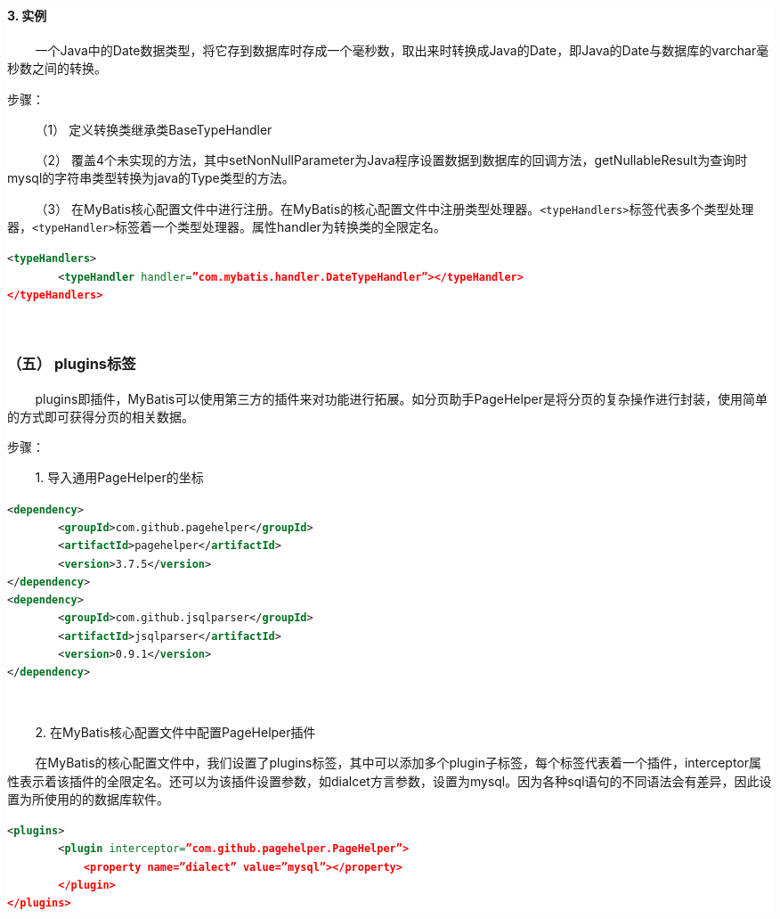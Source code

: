 

#### 3.	实例

 &nbsp;  &nbsp;  &nbsp;  &nbsp; 一个Java中的Date数据类型，将它存到数据库时存成一个毫秒数，取出来时转换成Java的Date，即Java的Date与数据库的varchar毫秒数之间的转换。
<br>



步骤：

 &nbsp;  &nbsp;  &nbsp;  &nbsp; （1）	定义转换类继承类BaseTypeHandler<T>


 &nbsp;  &nbsp;  &nbsp;  &nbsp; （2）	覆盖4个未实现的方法，其中setNonNullParameter为Java程序设置数据到数据库的回调方法，getNullableResult为查询时mysql的字符串类型转换为java的Type类型的方法。



 &nbsp;  &nbsp;  &nbsp;  &nbsp; （3）	在MyBatis核心配置文件中进行注册。在MyBatis的核心配置文件中注册类型处理器。`<typeHandlers>`标签代表多个类型处理器，`<typeHandler>`标签着一个类型处理器。属性handler为转换类的全限定名。

```xml
<typeHandlers>
		<typeHandler handler=”com.mybatis.handler.DateTypeHandler”></typeHandler>
</typeHandlers>
```
<br>



### （五）	plugins标签

 &nbsp;  &nbsp;  &nbsp;  &nbsp; plugins即插件，MyBatis可以使用第三方的插件来对功能进行拓展。如分页助手PageHelper是将分页的复杂操作进行封装，使用简单的方式即可获得分页的相关数据。

步骤：

 &nbsp;  &nbsp;  &nbsp;  &nbsp; 1.	导入通用PageHelper的坐标

```xml
<dependency>
		<groupId>com.github.pagehelper</groupId>
		<artifactId>pagehelper</artifactId>
		<version>3.7.5</version>
</dependency>
<dependency>
		<groupId>com.github.jsqlparser</groupId>
		<artifactId>jsqlparser</artifactId>
		<version>0.9.1</version>
</dependency>
```

<br>



 &nbsp;  &nbsp;  &nbsp;  &nbsp; 2.	在MyBatis核心配置文件中配置PageHelper插件


 &nbsp;  &nbsp;  &nbsp;  &nbsp; 在MyBatis的核心配置文件中，我们设置了plugins标签，其中可以添加多个plugin子标签，每个标签代表着一个插件，interceptor属性表示着该插件的全限定名。还可以为该插件设置参数，如dialcet方言参数，设置为mysql。因为各种sql语句的不同语法会有差异，因此设置为所使用的的数据库软件。

```xml
<plugins>
		<plugin interceptor=”com.github.pagehelper.PageHelper”>
			<property name=”dialect” value=”mysql”></property>
		</plugin>
</plugins>
```





